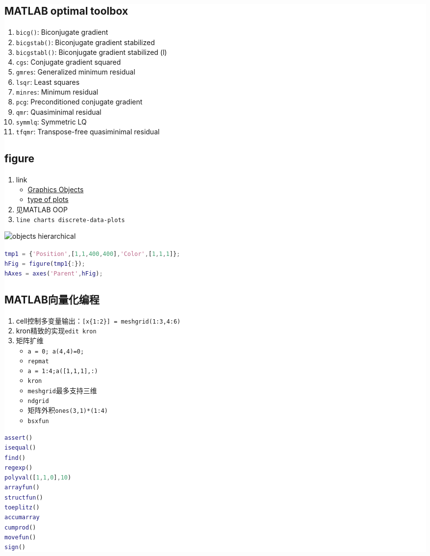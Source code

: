 ## MATLAB optimal toolbox

1. `bicg()`: Biconjugate gradient
2. `bicgstab()`: Biconjugate gradient stabilized
3. `bicgstabl()`: Biconjugate gradient stabilized (l)
4. `cgs`: Conjugate gradient squared
5. `gmres`: Generalized minimum residual
6. `lsqr`: Least squares
7. `minres`: Minimum residual
8. `pcg`: Preconditioned conjugate gradient
9. `qmr`: Quasiminimal residual
10. `symmlq`: Symmetric LQ
11. `tfqmr`: Transpose-free quasiminimal residual

## figure

1. link
   * [Graphics Objects](https://www.mathworks.com/help/matlab/creating_plots/graphics-objects.html)
   * [type of plots](https://www.mathworks.com/help/matlab/creating_plots/types-of-matlab-plots.html)
2. 见MATLAB OOP
3. `line charts discrete-data-plots`

![objects hierarchical](https://www.mathworks.com/help/matlab/creating_plots/doccenter_graphicsheirarchy.png)

```MATLAB
tmp1 = {'Position',[1,1,400,400],'Color',[1,1,1]};
hFig = figure(tmp1{:});
hAxes = axes('Parent',hFig);
```

## MATLAB向量化编程

1. cell控制多变量输出：`[x{1:2}] = meshgrid(1:3,4:6)`
2. kron精致的实现`edit kron`
3. 矩阵扩维
   * `a = 0; a(4,4)=0;`
   * `repmat`
   * `a = 1:4;a([1,1,1],:)`
   * `kron`
   * `meshgrid`最多支持三维
   * `ndgrid`
   * 矩阵外积`ones(3,1)*(1:4)`
   * `bsxfun`

```MATLAB
assert()
isequal()
find()
regexp()
polyval([1,1,0],10)
arrayfun()
structfun()
toeplitz()
accumarray
cumprod()
movefun()
sign()
```

